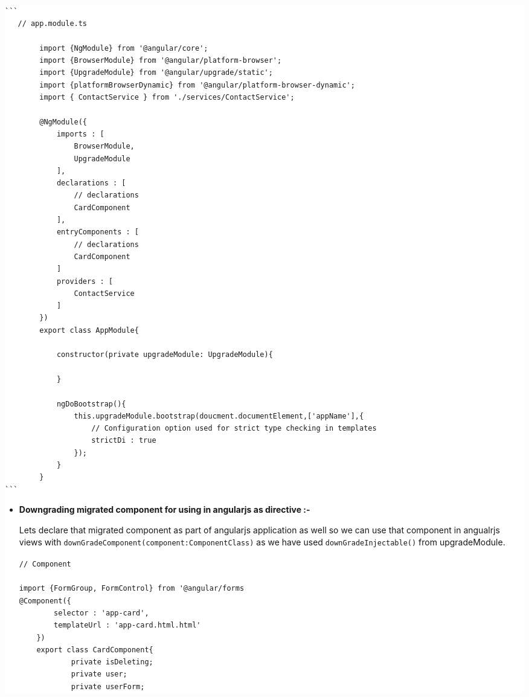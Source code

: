     ```
       // app.module.ts

            import {NgModule} from '@angular/core';
            import {BrowserModule} from '@angular/platform-browser';
            import {UpgradeModule} from '@angular/upgrade/static';
            import {platformBrowserDynamic} from '@angular/platform-browser-dynamic';
            import { ContactService } from './services/ContactService';

            @NgModule({
                imports : [
                    BrowserModule,
                    UpgradeModule
                ],
                declarations : [
                    // declarations
                    CardComponent
                ],
                entryComponents : [
                    // declarations
                    CardComponent
                ]
                providers : [
                    ContactService
                ]
            })
            export class AppModule{

                constructor(private upgradeModule: UpgradeModule){

                }

                ngDoBootstrap(){
                    this.upgradeModule.bootstrap(doucment.documentElement,['appName'],{
                        // Configuration option used for strict type checking in templates
                        strictDi : true
                    });
                }
            }
    ```

- **Downgrading migrated component for using in angularjs as directive :-**

    Lets declare that migrated component as part of angularjs application as well so we can use that component in angualrjs views with `downGradeComponent(component:ComponentClass)` as we have used `downGradeInjectable()` from upgradeModule.

    ```
    // Component

    import {FormGroup, FormControl} from '@angular/forms
    @Component({
            selector : 'app-card',
            templateUrl : 'app-card.html.html'
        })
        export class CardComponent{
                private isDeleting;
                private user;
                private userForm;
